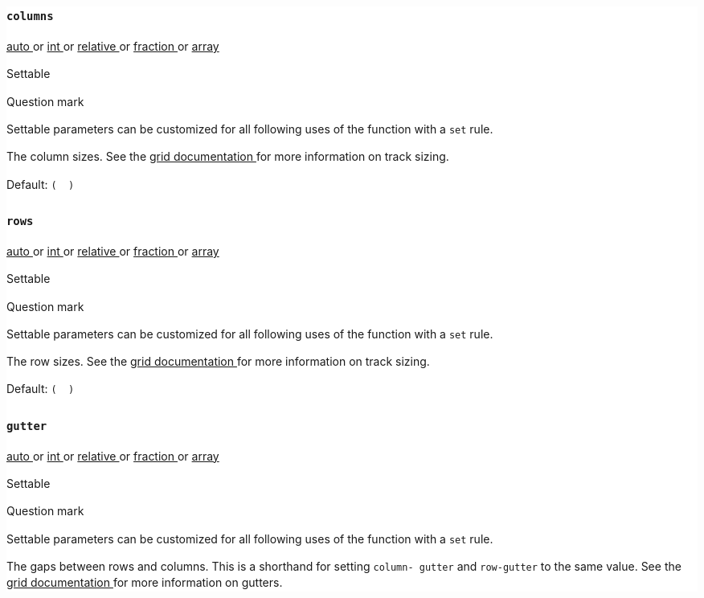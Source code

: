 ###  ` columns `

[ auto ](/docs/reference/foundations/auto/) or  [ int
](/docs/reference/foundations/int/) or  [ relative
](/docs/reference/layout/relative/) or  [ fraction
](/docs/reference/layout/fraction/) or  [ array
](/docs/reference/foundations/array/)

Settable

Question mark

Settable parameters can be customized for all following uses of the function
with a ` set ` rule.

The column sizes. See the [ grid documentation ](/docs/reference/layout/grid/)
for more information on track sizing.

Default: ` (  )  `

###  ` rows `

[ auto ](/docs/reference/foundations/auto/) or  [ int
](/docs/reference/foundations/int/) or  [ relative
](/docs/reference/layout/relative/) or  [ fraction
](/docs/reference/layout/fraction/) or  [ array
](/docs/reference/foundations/array/)

Settable

Question mark

Settable parameters can be customized for all following uses of the function
with a ` set ` rule.

The row sizes. See the [ grid documentation ](/docs/reference/layout/grid/)
for more information on track sizing.

Default: ` (  )  `

###  ` gutter `

[ auto ](/docs/reference/foundations/auto/) or  [ int
](/docs/reference/foundations/int/) or  [ relative
](/docs/reference/layout/relative/) or  [ fraction
](/docs/reference/layout/fraction/) or  [ array
](/docs/reference/foundations/array/)

Settable

Question mark

Settable parameters can be customized for all following uses of the function
with a ` set ` rule.

The gaps between rows and columns. This is a shorthand for setting ` column-
gutter ` and ` row-gutter ` to the same value. See the [ grid documentation
](/docs/reference/layout/grid/) for more information on gutters.
